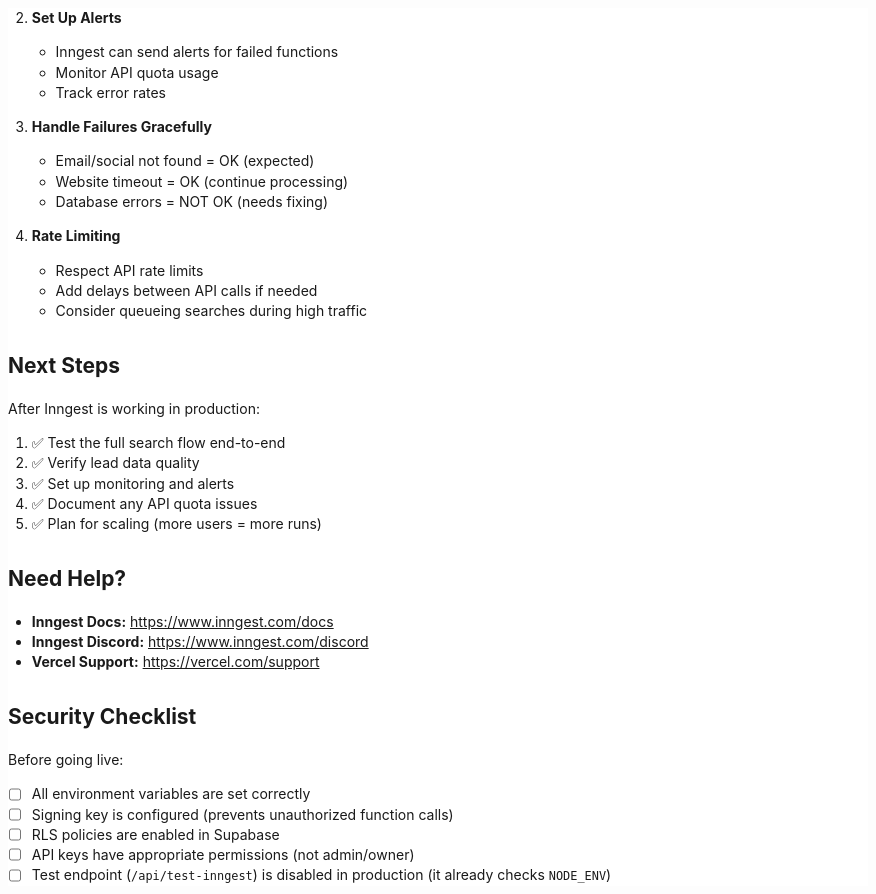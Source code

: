 2. **Set Up Alerts**
   - Inngest can send alerts for failed functions
   - Monitor API quota usage
   - Track error rates

3. **Handle Failures Gracefully**
   - Email/social not found = OK (expected)
   - Website timeout = OK (continue processing)
   - Database errors = NOT OK (needs fixing)

4. **Rate Limiting**
   - Respect API rate limits
   - Add delays between API calls if needed
   - Consider queueing searches during high traffic

## Next Steps

After Inngest is working in production:

1. ✅ Test the full search flow end-to-end
2. ✅ Verify lead data quality
3. ✅ Set up monitoring and alerts
4. ✅ Document any API quota issues
5. ✅ Plan for scaling (more users = more runs)

## Need Help?

- **Inngest Docs:** https://www.inngest.com/docs
- **Inngest Discord:** https://www.inngest.com/discord
- **Vercel Support:** https://vercel.com/support

## Security Checklist

Before going live:
- [ ] All environment variables are set correctly
- [ ] Signing key is configured (prevents unauthorized function calls)
- [ ] RLS policies are enabled in Supabase
- [ ] API keys have appropriate permissions (not admin/owner)
- [ ] Test endpoint (`/api/test-inngest`) is disabled in production (it already checks `NODE_ENV`)
